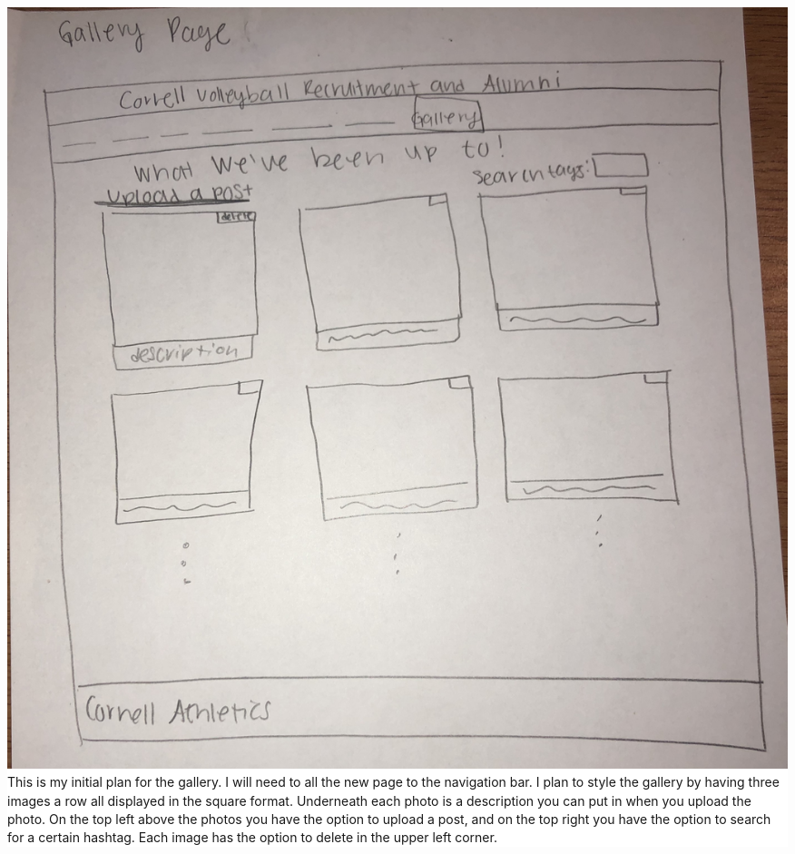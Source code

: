 ![Gallery sketch 1](SketchGallery1.jpg "First gallery page sketch")
This is my initial plan for the gallery. I will need to all the new page to the navigation bar. I plan to style the gallery by having three images a row all displayed in the square format. Underneath each photo is a description you can put in when you upload the photo. On the top left above the photos you have the option to upload a post, and on the top right you have the option to search for a certain hashtag. Each image has the option to delete in the upper left corner.
